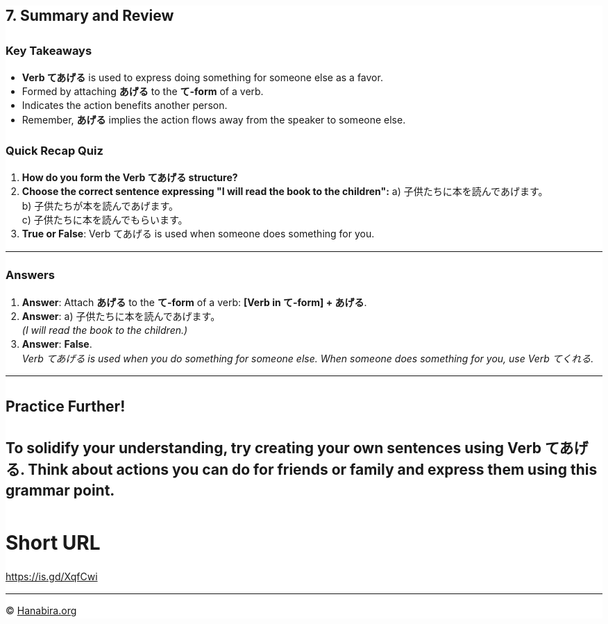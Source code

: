 ## 7. Summary and Review
### Key Takeaways
- **Verb てあげる** is used to express doing something for someone else as a favor.
- Formed by attaching **あげる** to the **て-form** of a verb.
- Indicates the action benefits another person.
- Remember, **あげる** implies the action flows away from the speaker to someone else.
### Quick Recap Quiz
1. **How do you form the Verb てあげる structure?**
2. **Choose the correct sentence expressing "I will read the book to the children":**
   a) 子供たちに本を読んであげます。  
   b) 子供たちが本を読んであげます。  
   c) 子供たちに本を読んでもらいます。
3. **True or False**: Verb てあげる is used when someone does something for you.
---
### Answers
1. **Answer**: Attach **あげる** to the **て-form** of a verb: **[Verb in て-form] + あげる**.
2. **Answer**: a) 子供たちに本を読んであげます。  
*(I will read the book to the children.)*
3. **Answer**: **False**.  
*Verb てあげる is used when you do something for someone else. When someone does something for you, use Verb てくれる.*
---
## Practice Further!
To solidify your understanding, try creating your own sentences using **Verb てあげる**. Think about actions you can do for friends or family and express them using this grammar point.
---
# Short URL
https://is.gd/XqfCwi


---

© [Hanabira.org](https://hanabira.org)
